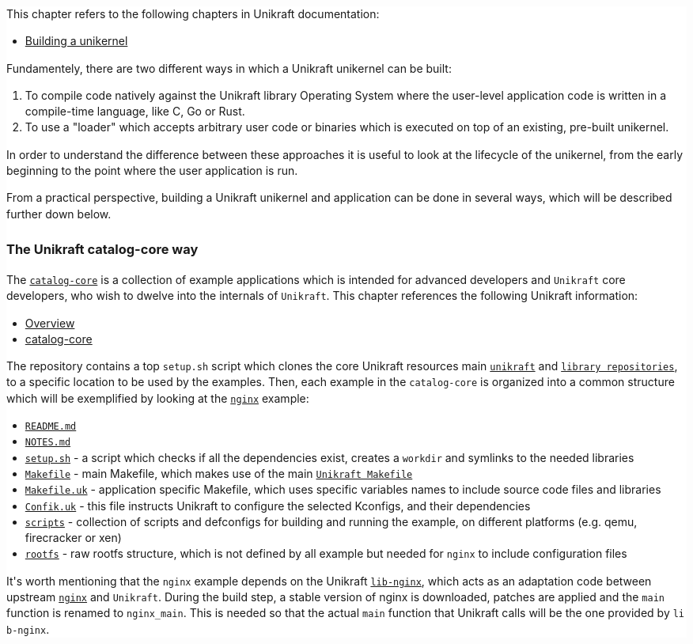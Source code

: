 This chapter refers to the following chapters in Unikraft documentation:

* [Building a unikernel](https://unikraft.org/docs/cli/building)

Fundamentely, there are two different ways in which a Unikraft unikernel can be built:

1. To compile code natively against the Unikraft library Operating System where the user-level application code is written in a compile-time language, like C, Go or Rust.
2. To use a "loader" which accepts arbitrary user code or binaries which is executed on top of an existing, pre-built unikernel.

In order to understand the difference between these approaches it is useful to look at the lifecycle of the unikernel, from the early beginning to the point where the user application is run.

From a practical perspective, building a Unikraft unikernel and application can be done in several ways, which will be described further down below. 

### The Unikraft catalog-core way

The [`catalog-core`](https://github.com/unikraft/catalog-core/tree/scripts) is a collection of example applications which is intended for advanced developers and `Unikraft` core developers, who wish to dwelve into the internals of `Unikraft`.
This chapter references the following Unikraft information:

* [Overview](https://unikraft.org/guides/overview)
* [catalog-core](https://github.com/unikraft/catalog-core/tree/scripts)

The repository contains a top `setup.sh` script which clones the core Unikraft resources main [`unikraft`](https://github.com/unikraft/unikraft) and [`library repositories`](https://github.com/search?q=topic%3Alibrary+org%3Aunikraft&type=Repositories), to a specific location to be used by the examples.
Then, each example in the `catalog-core` is organized into a common structure which will be exemplified by looking at the [`nginx`](https://github.com/unikraft/catalog-core/tree/scripts/nginx) example:

* [`README.md`](https://github.com/unikraft/catalog-core/blob/scripts/nginx/README.md)
* [`NOTES.md`](https://github.com/unikraft/catalog-core/blob/scripts/nginx/NOTES.md)
* [`setup.sh`](https://github.com/unikraft/catalog-core/blob/scripts/nginx/setup.sh) - a script which checks if all the dependencies exist, creates a `workdir` and symlinks to the needed libraries
* [`Makefile`](https://github.com/unikraft/catalog-core/blob/scripts/nginx/Makefile) - main Makefile, which makes use of the main [`Unikraft Makefile`](https://github.com/unikraft/unikraft/blob/stable/Makefile)
* [`Makefile.uk`](https://github.com/unikraft/catalog-core/blob/scripts/nginx/Makefile.uk) - application specific Makefile, which uses specific variables names to include source code files and libraries
* [`Confik.uk`](https://github.com/unikraft/catalog-core/blob/scripts/nginx/Config.uk) - this file instructs Unikraft to configure the selected Kconfigs, and their dependencies
* [`scripts`](https://github.com/unikraft/catalog-core/tree/scripts/nginx/scripts) - collection of scripts and defconfigs for building and running the example, on different platforms (e.g. qemu, firecracker or xen)
* [`rootfs`](https://github.com/unikraft/catalog-core/tree/scripts/nginx/rootfs/) - raw rootfs structure, which is not defined by all example but needed for `nginx` to include configuration files

It's worth mentioning that the `nginx` example depends on the Unikraft [`lib-nginx`](https://github.com/unikraft/lib-nginx), which acts as an adaptation code between upstream [`nginx`](https://github.com/nginx/nginx) and `Unikraft`.
During the build step, a stable version of nginx is downloaded, patches are applied and the `main` function is renamed to `nginx_main`. This is needed so that the actual `main` function that Unikraft calls will be the one provided by `lib-nginx`.
